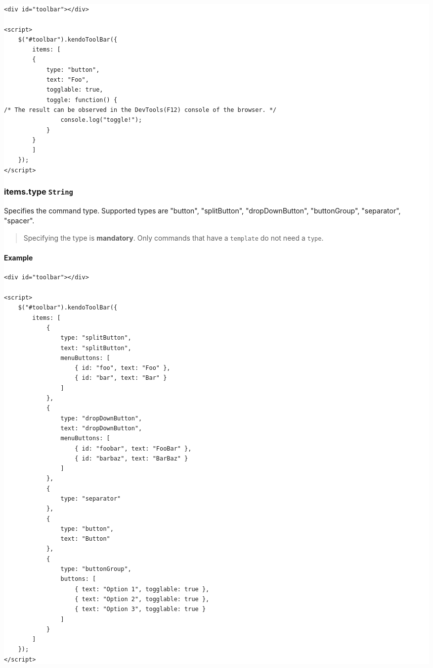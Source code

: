     <div id="toolbar"></div>

    <script>
        $("#toolbar").kendoToolBar({
            items: [
            {
                type: "button",
                text: "Foo",
                togglable: true,
                toggle: function() {
	/* The result can be observed in the DevTools(F12) console of the browser. */
                    console.log("toggle!");
                }
            }
            ]
        });
    </script>

### items.type `String`

Specifies the command type. Supported types are "button", "splitButton", "dropDownButton", "buttonGroup", "separator", "spacer".

> Specifying the type is **mandatory**. Only commands that have a `template` do not need a `type`.

#### Example

    <div id="toolbar"></div>

    <script>
        $("#toolbar").kendoToolBar({
            items: [
                {
                    type: "splitButton",
                    text: "splitButton",
                    menuButtons: [
                        { id: "foo", text: "Foo" },
                        { id: "bar", text: "Bar" }
                    ]
                },
                {
                    type: "dropDownButton",
                    text: "dropDownButton",
                    menuButtons: [
                        { id: "foobar", text: "FooBar" },
                        { id: "barbaz", text: "BarBaz" }
                    ]
                },
                {
                    type: "separator"
                },
                {
                    type: "button",
                    text: "Button"
                },
                {
                    type: "buttonGroup",
                    buttons: [
                        { text: "Option 1", togglable: true },
                        { text: "Option 2", togglable: true },
                        { text: "Option 3", togglable: true }
                    ]
                }
            ]
        });
    </script>
